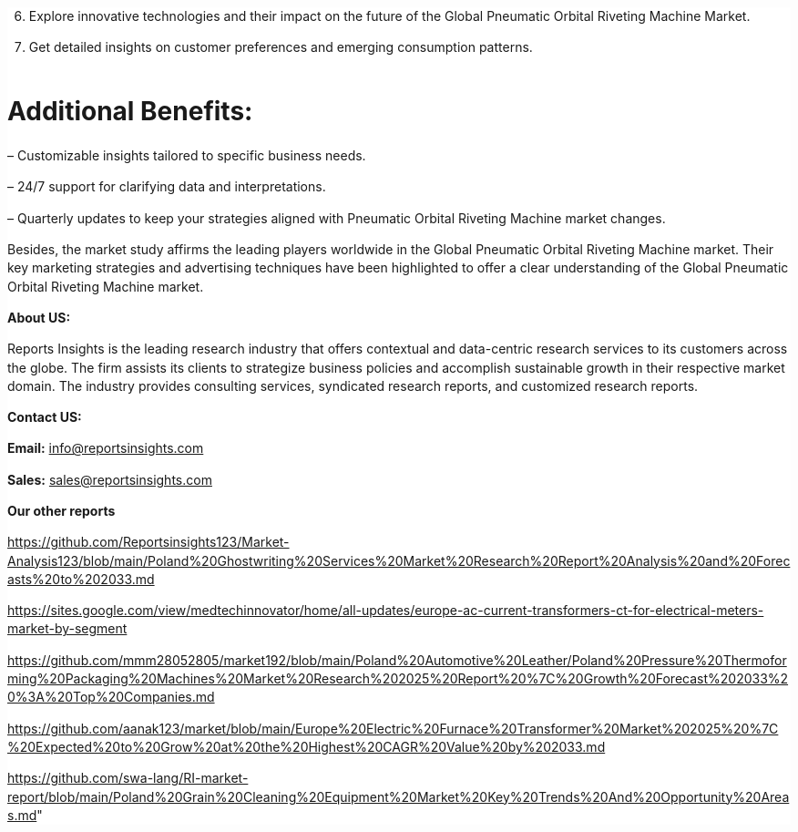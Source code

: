 6. Explore innovative technologies and their impact on the future of the Global Pneumatic Orbital Riveting Machine Market.

7. Get detailed insights on customer preferences and emerging consumption patterns.

# <strong>Additional Benefits:</strong>

– Customizable insights tailored to specific business needs.

– 24/7 support for clarifying data and interpretations.

– Quarterly updates to keep your strategies aligned with Pneumatic Orbital Riveting Machine market changes.

Besides, the market study affirms the leading players worldwide in the Global Pneumatic Orbital Riveting Machine market. Their key marketing strategies and advertising techniques have been highlighted to offer a clear understanding of the Global Pneumatic Orbital Riveting Machine market.

<strong><strong>About US</strong>:</strong>

Reports Insights is the leading research industry that offers contextual and data-centric research services to its customers across the globe. The firm assists its clients to strategize business policies and accomplish sustainable growth in their respective market domain. The industry provides consulting services, syndicated research reports, and customized research reports.

<strong>Contact US:</strong>

<p class=><b>Email:</b> <a href=mailto:info@reportsinsights.com>info@reportsinsights.com</a></p>
<p class=><b>Sales:</b> <a href=mailto:sales@reportsinsights.com>sales@reportsinsights.com</a></p>

<strong>Our other reports</strong>

<a href=https://github.com/Reportsinsights123/Market-Analysis123/blob/main/Poland%20Ghostwriting%20Services%20Market%20Research%20Report%20Analysis%20and%20Forecasts%20to%202033.md>https://github.com/Reportsinsights123/Market-Analysis123/blob/main/Poland%20Ghostwriting%20Services%20Market%20Research%20Report%20Analysis%20and%20Forecasts%20to%202033.md</a>

<a href=https://sites.google.com/view/medtechinnovator/home/all-updates/europe-ac-current-transformers-ct-for-electrical-meters-market-by-segment>https://sites.google.com/view/medtechinnovator/home/all-updates/europe-ac-current-transformers-ct-for-electrical-meters-market-by-segment</a>

<a href=https://github.com/mmm28052805/market192/blob/main/Poland%20Automotive%20Leather/Poland%20Pressure%20Thermoforming%20Packaging%20Machines%20Market%20Research%202025%20Report%20%7C%20Growth%20Forecast%202033%20%3A%20Top%20Companies.md>https://github.com/mmm28052805/market192/blob/main/Poland%20Automotive%20Leather/Poland%20Pressure%20Thermoforming%20Packaging%20Machines%20Market%20Research%202025%20Report%20%7C%20Growth%20Forecast%202033%20%3A%20Top%20Companies.md</a>

<a href=https://github.com/aanak123/market/blob/main/Europe%20Electric%20Furnace%20Transformer%20Market%202025%20%7C%20Expected%20to%20Grow%20at%20the%20Highest%20CAGR%20Value%20by%202033.md>https://github.com/aanak123/market/blob/main/Europe%20Electric%20Furnace%20Transformer%20Market%202025%20%7C%20Expected%20to%20Grow%20at%20the%20Highest%20CAGR%20Value%20by%202033.md</a>

<a href=https://github.com/swa-lang/RI-market-report/blob/main/Poland%20Grain%20Cleaning%20Equipment%20Market%20Key%20Trends%20And%20Opportunity%20Areas.md>https://github.com/swa-lang/RI-market-report/blob/main/Poland%20Grain%20Cleaning%20Equipment%20Market%20Key%20Trends%20And%20Opportunity%20Areas.md</a>"
